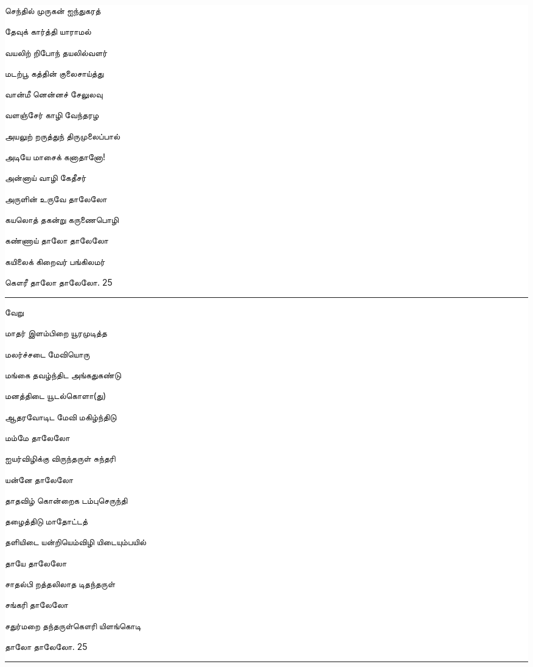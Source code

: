 செந்தில் முருகன் ஐந்துகரத்  

தேவுக் கார்த்தி யாராமல்  

வயலிற் றிபோந் தயலில்வளர்  

மடற்பூ கத்தின் குலைசாய்த்து  

வான்மீ னென்னச் சேலுலவு  

வளஞ்சேர் காழி வேந்தரழ  

அயலுற் றருத்துந் திருமுலைப்பால்  

அடியே மாசைக் கனாதானோ!  

அன்னாய் வாழி கேதீசர்  

அருளின் உருவே தாலேலோ  

கயலொத் தகன்று கருணைபொழி  

கண்ணாய் தாலோ தாலேலோ  

கயிலைக் கிறைவர் பங்கிலமர்  

கௌரீ தாலோ தாலேலோ. 25  

-------------------------------------  

வேறு  

மாதர் இளம்பிறை யூரமுடித்த  

மலர்ச்சடை மேவியொரு  

மங்கை தவழ்ந்திட அங்கதுகண்டு  

மனத்திடை யூடல்கொளா(து)  

ஆதரவோடிட மேவி மகிழ்ந்திடு  

மம்மே தாலேலோ  

ஐயர்விழிக்கு விருந்தருள் சுந்தரி  

யன்னே தாலேலோ  

தாதவிழ் கொன்றைக டம்புசெருந்தி  

தழைத்திடு மாதோட்டத்  

தளியிடை யன்றியெம்விழி யிடையும்பயில்  

தாயே தாலேலோ  

சாதல்பி றத்தலிலாத டிதந்தருள்  

சங்கரி தாலேலோ  

சதுர்மறை தந்தருள்கௌரி யிளங்கொடி  

தாலோ தாலேலோ. 25  

-----------------------------------  
